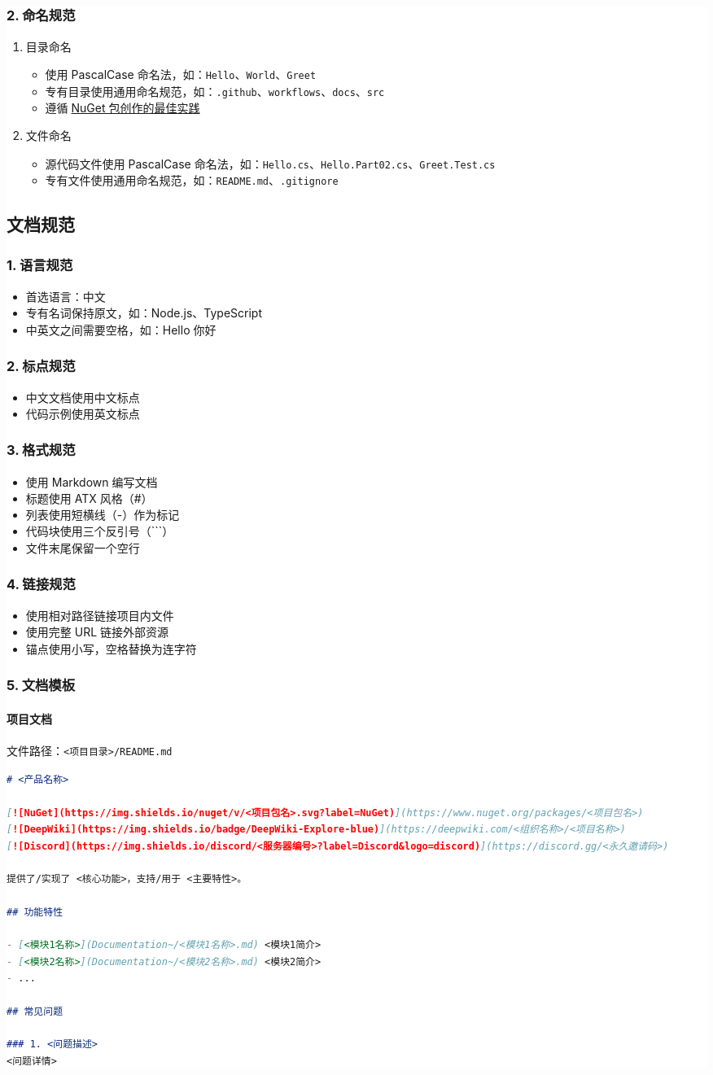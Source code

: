 ### 2. 命名规范

1. 目录命名
   - 使用 PascalCase 命名法，如：`Hello`、`World`、`Greet`
   - 专有目录使用通用命名规范，如：`.github`、`workflows`、`docs`、`src`
   - 遵循 [NuGet 包创作的最佳实践](https://learn.microsoft.com/zh-cn/nuget/create-packages/package-authoring-best-practices)

2. 文件命名
   - 源代码文件使用 PascalCase 命名法，如：`Hello.cs`、`Hello.Part02.cs`、`Greet.Test.cs`
   - 专有文件使用通用命名规范，如：`README.md`、`.gitignore`

## 文档规范

### 1. 语言规范
- 首选语言：中文
- 专有名词保持原文，如：Node.js、TypeScript
- 中英文之间需要空格，如：Hello 你好

### 2. 标点规范
- 中文文档使用中文标点
- 代码示例使用英文标点

### 3. 格式规范
- 使用 Markdown 编写文档
- 标题使用 ATX 风格（#）
- 列表使用短横线（-）作为标记
- 代码块使用三个反引号（```）
- 文件末尾保留一个空行

### 4. 链接规范
- 使用相对路径链接项目内文件
- 使用完整 URL 链接外部资源
- 锚点使用小写，空格替换为连字符

### 5. 文档模板

#### 项目文档
文件路径：`<项目目录>/README.md`

```markdown
# <产品名称>

[![NuGet](https://img.shields.io/nuget/v/<项目包名>.svg?label=NuGet)](https://www.nuget.org/packages/<项目包名>)
[![DeepWiki](https://img.shields.io/badge/DeepWiki-Explore-blue)](https://deepwiki.com/<组织名称>/<项目名称>)
[![Discord](https://img.shields.io/discord/<服务器编号>?label=Discord&logo=discord)](https://discord.gg/<永久邀请码>)

提供了/实现了 <核心功能>，支持/用于 <主要特性>。

## 功能特性

- [<模块1名称>](Documentation~/<模块1名称>.md) <模块1简介>
- [<模块2名称>](Documentation~/<模块2名称>.md) <模块2简介>
- ...

## 常见问题

### 1. <问题描述>
<问题详情>

```